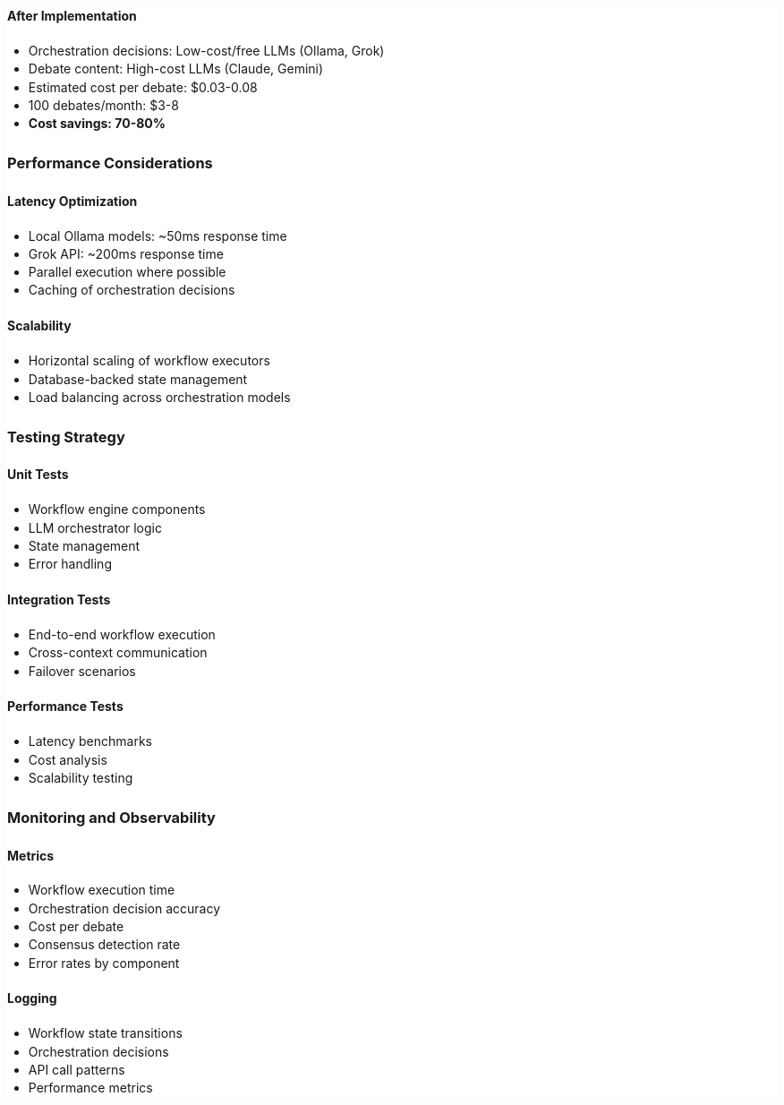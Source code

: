 #### After Implementation
- Orchestration decisions: Low-cost/free LLMs (Ollama, Grok)
- Debate content: High-cost LLMs (Claude, Gemini)
- Estimated cost per debate: $0.03-0.08
- 100 debates/month: $3-8
- **Cost savings: 70-80%**

### Performance Considerations

#### Latency Optimization
- Local Ollama models: ~50ms response time
- Grok API: ~200ms response time
- Parallel execution where possible
- Caching of orchestration decisions

#### Scalability
- Horizontal scaling of workflow executors
- Database-backed state management
- Load balancing across orchestration models

### Testing Strategy

#### Unit Tests
- Workflow engine components
- LLM orchestrator logic
- State management
- Error handling

#### Integration Tests
- End-to-end workflow execution
- Cross-context communication
- Failover scenarios

#### Performance Tests
- Latency benchmarks
- Cost analysis
- Scalability testing

### Monitoring and Observability

#### Metrics
- Workflow execution time
- Orchestration decision accuracy
- Cost per debate
- Consensus detection rate
- Error rates by component

#### Logging
- Workflow state transitions
- Orchestration decisions
- API call patterns
- Performance metrics
